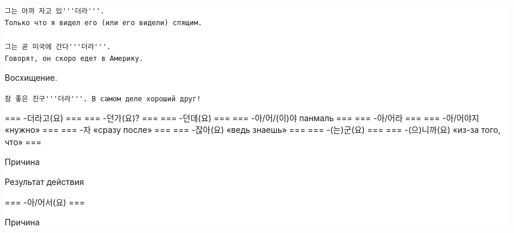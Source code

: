     그는 아까 자고 있'''더라'''.
    Только что я видел его (или его видели) спящим.

    그는 곧 미국에 간다'''더라'''.
    Говорят, он скоро едет в Америку.

Восхищение.

    참 좋은 친구'''더라'''. В самом деле хороший друг!

=== -더라고(요) ===
=== -던가(요)? ===
=== -던데(요) ===
=== -아/어/(이)야 панмаль ===
=== -아/어라 ===
=== -아/어야지 «нужно» ===
=== -자 «сразу после» ===
=== -잖아(요) «ведь знаешь» ===
=== -(는)군(요) === 
=== -(으)니까(요) «из-за того, что» ===

Причина 

Результат действия

=== -아/어서(요) ===

Причина
